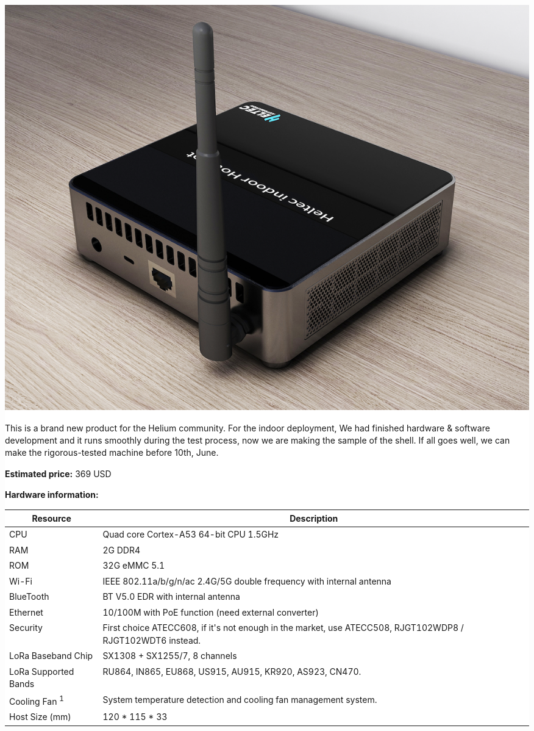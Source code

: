 ![](heltec/03.png)

This is a brand new product for the Helium community. For the indoor deployment, We had finished hardware & software development and it runs smoothly during the test process, now we are making the sample of the shell. If all goes well, we can make the rigorous-tested machine before 10th, June.

**Estimated price:** 369 USD

**Hardware information:**

| Resource                 | Description                                                  |
| ------------------------ | ------------------------------------------------------------ |
| CPU                      | Quad core Cortex-A53 64-bit CPU 1.5GHz                       |
| RAM                      | 2G DDR4                                                      |
| ROM                      | 32G eMMC 5.1                                                 |
| Wi-Fi                    | IEEE 802.11a/b/g/n/ac 2.4G/5G double frequency with internal antenna |
| BlueTooth                | BT V5.0 EDR with internal antenna                            |
| Ethernet                 | 10/100M with PoE function (need external converter)          |
| Security                 | First choice ATECC608, if it's not enough in the market, use ATECC508, RJGT102WDP8 / RJGT102WDT6 instead. |
| LoRa Baseband Chip       | SX1308 + SX1255/7, 8 channels                                |
| LoRa Supported Bands     | RU864, IN865, EU868, US915, AU915, KR920, AS923, CN470.      |
| Cooling Fan <sup>1</sup> | System temperature detection and cooling fan management system. |
| Host Size (mm)           | 120 * 115 * 33                                               |

